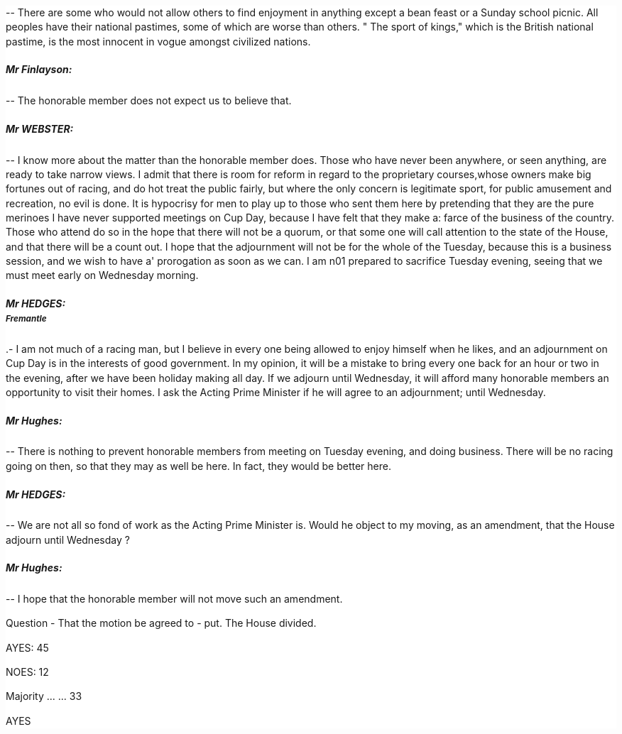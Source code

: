 -- There are some who would not allow others to find enjoyment in anything except a bean feast or a Sunday school picnic. All peoples have their national pastimes, some of which are worse than others. " The sport of kings," which is the British national pastime, is the most innocent in vogue amongst civilized nations. 

##### Mr Finlayson:

--  The honorable member does not expect us to believe that. 

##### Mr WEBSTER:

-- I know more about the matter than the honorable member does. Those who have never been anywhere, or seen anything, are ready to take narrow views. I admit that there is room for reform in regard to the proprietary courses,whose owners make big fortunes out of racing, and do hot treat the public fairly, but where the only concern is legitimate sport, for public amusement and recreation, no evil is done. It is hypocrisy for men to play up to those who sent them here by pretending that they are the pure merinoes I have never supported meetings on Cup Day, because I have felt that they make  a:  farce of the business of the country. Those who attend do so in the hope that there will not be a quorum, or that some one will call attention to the state of the House, and that there will be a count out. I hope that the adjournment will not be for the whole of the Tuesday, because this is  a  business session, and we wish to have  a'  prorogation as soon as we can. I am n01 prepared to sacrifice Tuesday evening, seeing that we must meet early on Wednesday morning. 

##### Mr HEDGES:<br><small class="text-muted">Fremantle</small>

.- I am not much of a racing man, but I believe in every one being allowed to enjoy himself when he likes, and an adjournment on Cup Day is in the interests of good government. In my opinion, it will be  a  mistake to bring every one back for an hour or two in the evening, after we have been holiday making all day. If we adjourn until Wednesday, it will afford many honorable members an opportunity to visit their homes. I ask the Acting Prime Minister if he will agree to an adjournment; until Wednesday. 

##### Mr Hughes:

--  There is nothing to prevent honorable members from meeting on Tuesday evening, and doing business. There will be no racing going on then, so that they may as well be here. In fact, they would be better here. 

##### Mr HEDGES:

-- We are not all so fond of work as the Acting Prime Minister is. Would he object to my moving, as an amendment, that the House adjourn until Wednesday ? 

##### Mr Hughes:

--  I hope that the honorable member will not move such an amendment. 

Question - That the motion be agreed to - put. The House divided.

AYES: 45

NOES: 12

Majority ... ... 33 

AYES
